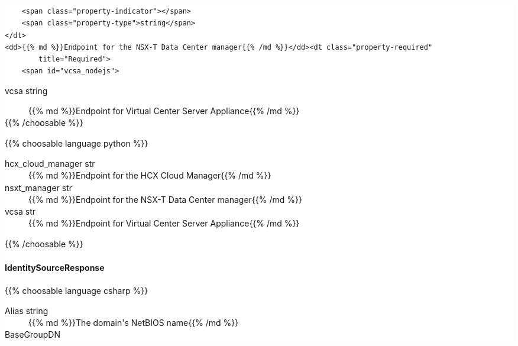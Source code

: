         <span class="property-indicator"></span>
        <span class="property-type">string</span>
    </dt>
    <dd>{{% md %}}Endpoint for the NSX-T Data Center manager{{% /md %}}</dd><dt class="property-required"
            title="Required">
        <span id="vcsa_nodejs">
<a href="#vcsa_nodejs" style="color: inherit; text-decoration: inherit;">vcsa</a>
</span>
        <span class="property-indicator"></span>
        <span class="property-type">string</span>
    </dt>
    <dd>{{% md %}}Endpoint for Virtual Center Server Appliance{{% /md %}}</dd></dl>
{{% /choosable %}}

{{% choosable language python %}}
<dl class="resources-properties"><dt class="property-required"
            title="Required">
        <span id="hcx_cloud_manager_python">
<a href="#hcx_cloud_manager_python" style="color: inherit; text-decoration: inherit;">hcx_<wbr>cloud_<wbr>manager</a>
</span>
        <span class="property-indicator"></span>
        <span class="property-type">str</span>
    </dt>
    <dd>{{% md %}}Endpoint for the HCX Cloud Manager{{% /md %}}</dd><dt class="property-required"
            title="Required">
        <span id="nsxt_manager_python">
<a href="#nsxt_manager_python" style="color: inherit; text-decoration: inherit;">nsxt_<wbr>manager</a>
</span>
        <span class="property-indicator"></span>
        <span class="property-type">str</span>
    </dt>
    <dd>{{% md %}}Endpoint for the NSX-T Data Center manager{{% /md %}}</dd><dt class="property-required"
            title="Required">
        <span id="vcsa_python">
<a href="#vcsa_python" style="color: inherit; text-decoration: inherit;">vcsa</a>
</span>
        <span class="property-indicator"></span>
        <span class="property-type">str</span>
    </dt>
    <dd>{{% md %}}Endpoint for Virtual Center Server Appliance{{% /md %}}</dd></dl>
{{% /choosable %}}

<h4 id="identitysourceresponse">Identity<wbr>Source<wbr>Response</h4>



{{% choosable language csharp %}}
<dl class="resources-properties"><dt class="property-optional"
            title="Optional">
        <span id="alias_csharp">
<a href="#alias_csharp" style="color: inherit; text-decoration: inherit;">Alias</a>
</span>
        <span class="property-indicator"></span>
        <span class="property-type">string</span>
    </dt>
    <dd>{{% md %}}The domain's NetBIOS name{{% /md %}}</dd><dt class="property-optional"
            title="Optional">
        <span id="basegroupdn_csharp">
<a href="#basegroupdn_csharp" style="color: inherit; text-decoration: inherit;">Base<wbr>Group<wbr>DN</a>
</span>
        <span class="property-indicator"></span>